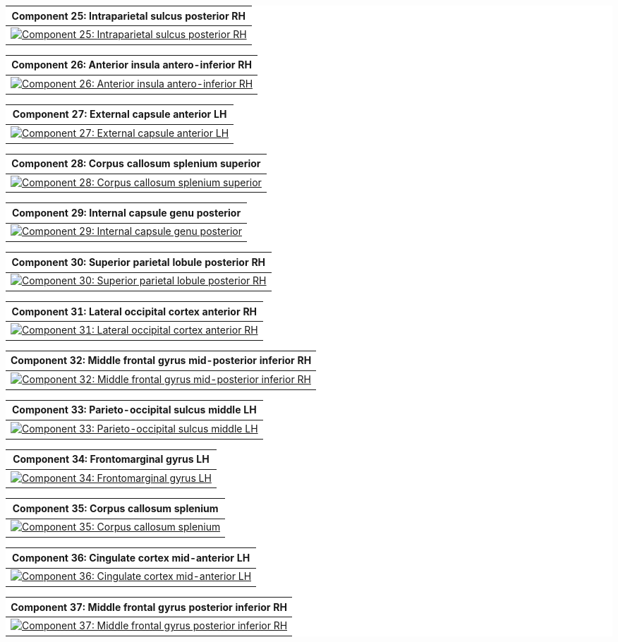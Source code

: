 | Component 25: Intraparietal sulcus posterior RH |  
|:---:|  
| [![Component 25: Intraparietal sulcus posterior RH](1024/final/24.jpg "Component 25: Intraparietal sulcus posterior RH")](1024/html/25.html)|

| Component 26: Anterior insula antero-inferior RH |  
|:---:|  
| [![Component 26: Anterior insula antero-inferior RH](1024/final/25.jpg "Component 26: Anterior insula antero-inferior RH")](1024/html/26.html)|

| Component 27: External capsule anterior LH |  
|:---:|  
| [![Component 27: External capsule anterior LH](1024/final/26.jpg "Component 27: External capsule anterior LH")](1024/html/27.html)|

| Component 28: Corpus callosum splenium superior |  
|:---:|  
| [![Component 28: Corpus callosum splenium superior](1024/final/27.jpg "Component 28: Corpus callosum splenium superior")](1024/html/28.html)|

| Component 29: Internal capsule genu posterior |  
|:---:|  
| [![Component 29: Internal capsule genu posterior](1024/final/28.jpg "Component 29: Internal capsule genu posterior")](1024/html/29.html)|

| Component 30: Superior parietal lobule posterior RH |  
|:---:|  
| [![Component 30: Superior parietal lobule posterior RH](1024/final/29.jpg "Component 30: Superior parietal lobule posterior RH")](1024/html/30.html)|

| Component 31: Lateral occipital cortex anterior RH |  
|:---:|  
| [![Component 31: Lateral occipital cortex anterior RH](1024/final/30.jpg "Component 31: Lateral occipital cortex anterior RH")](1024/html/31.html)|

| Component 32: Middle frontal gyrus mid-posterior inferior RH |  
|:---:|  
| [![Component 32: Middle frontal gyrus mid-posterior inferior RH](1024/final/31.jpg "Component 32: Middle frontal gyrus mid-posterior inferior RH")](1024/html/32.html)|

| Component 33: Parieto-occipital sulcus middle LH |  
|:---:|  
| [![Component 33: Parieto-occipital sulcus middle LH](1024/final/32.jpg "Component 33: Parieto-occipital sulcus middle LH")](1024/html/33.html)|

| Component 34: Frontomarginal gyrus LH |  
|:---:|  
| [![Component 34: Frontomarginal gyrus LH](1024/final/33.jpg "Component 34: Frontomarginal gyrus LH")](1024/html/34.html)|

| Component 35: Corpus callosum splenium |  
|:---:|  
| [![Component 35: Corpus callosum splenium](1024/final/34.jpg "Component 35: Corpus callosum splenium")](1024/html/35.html)|

| Component 36: Cingulate cortex mid-anterior LH |  
|:---:|  
| [![Component 36: Cingulate cortex mid-anterior LH](1024/final/35.jpg "Component 36: Cingulate cortex mid-anterior LH")](1024/html/36.html)|

| Component 37: Middle frontal gyrus posterior inferior RH |  
|:---:|  
| [![Component 37: Middle frontal gyrus posterior inferior RH](1024/final/36.jpg "Component 37: Middle frontal gyrus posterior inferior RH")](1024/html/37.html)|
